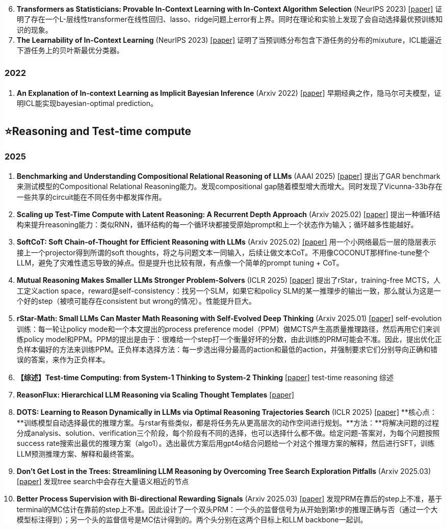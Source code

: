 6. **Transformers as Statisticians: Provable In-Context Learning with In-Context Algorithm Selection** (NeurIPS 2023) [[paper]](https://proceedings.neurips.cc/paper_files/paper/2023/file/b2e63e36c57e153b9015fece2352a9f9-Paper-Conference.pdf) 证明了存在一个L-层线性transformer在线性回归、lasso、ridge问题上error有上界。同时在理论和实验上发现了会自动选择最优预训练知识的现象。
7. **The Learnability of In-Context Learning** (NeurIPS 2023) [[paper]](https://openreview.net/forum?id=f3JNQd7CHM) 证明了当预训练分布包含下游任务的分布的mixuture，ICL能逼近下游任务上的贝叶斯最优分类器。

### 2022

1. **An Explanation of In-context Learning as Implicit Bayesian Inference** (Arxiv 2022) [[paper]](https://arxiv.org/pdf/2111.02080) 早期经典之作，隐马尔可夫模型，证明ICL能实现bayesian-optimal prediction。







## ⭐Reasoning and Test-time compute

### 2025

1. **Benchmarking and Understanding Compositional Relational Reasoning of LLMs** (AAAI 2025) [[paper]](http://arxiv.org/abs/2412.12841) 提出了GAR benchmark来测试模型的Compositional Relational Reasoning能力。发现compositional gap随着模型增大而增大。同时发现了Vicunna-33b存在一些共享的circuit能在不同任务中都发挥作用。

1. **Scaling up Test-Time Compute with Latent Reasoning: A Recurrent Depth Approach** (Arxiv 2025.02) [[paper]](http://arxiv.org/abs/2502.05171) 提出一种循环结构来提升reasoning能力：类似RNN，循环结构的每一个循环块都接受原始prompt和上一个状态作为输入；循环越多性能越好。

1. **SoftCoT: Soft Chain-of-Thought for Efficient Reasoning with LLMs** (Arxiv 2025.02) [[paper]](http://arxiv.org/abs/2502.12134) 用一个小网络最后一层的隐层表示接上一个projector得到所谓的soft thoughts，将之与问题文本一同输入，后续让做文本CoT。不用像COCONUT那样fine-tune整个LLM，避免了灾难性遗忘导致的掉点。但是提升也比较有限，有点像一个简单的prompt tuning + CoT。

1. **Mutual Reasoning Makes Smaller LLMs Stronger Problem-Solvers** (ICLR 2025) [[paper]](https://openreview.net/forum?id=6aHUmotXaw) 提出了rStar，training-free MCTS，人工定义action  space，reward是self-consistency：找另一个SLM，如果它和policy SLM的某一推理步的输出一致，那么就认为这是一个好的step（被喷可能存在consistent but wrong的情况）。性能提升巨大。

1. **rStar-Math: Small LLMs Can Master Math Reasoning with Self-Evolved Deep Thinking** (Arxiv 2025.01) [[paper]](http://arxiv.org/abs/2501.04519) self-evolution训练：每一轮让policy mode和一个本文提出的process preference model（PPM）做MCTS产生高质量推理路径，然后再用它们来训练policy model和PPM。PPM的提出是由于：很难给一个step打一个衡量好坏的分数，由此训练的PRM可能会不准。因此，提出优化正负样本偏好的方法来训练PPM。正负样本选择方法：每一步选出得分最高的action和最低的action，并强制要求它们分别导向正确和错误的答案，来作为正负样本。

1. **【综述】Test-time Computing: from System-1 Thinking to System-2 Thinking** [[paper]](https://arxiv.org/pdf/2501.02497) test-time reasoning 综述

1. **ReasonFlux: Hierarchical LLM Reasoning via Scaling Thought Templates** [[paper]](https://arxiv.org/pdf/2410.02884?) 

1. **DOTS: Learning to Reason Dynamically in LLMs via Optimal Reasoning Trajectories Search** (ICLR 2025) [[paper]](http://arxiv.org/abs/2410.03864) **核心点：**训练模型自动选择最优的推理方案。与rstar有些类似，都是将任务先从更高层次的动作空间进行规划。**方法：**将解决问题的过程分成analysis、solution、verification三个阶段，每个阶段有不同的选择，也可以选择什么都不做。给定问题-答案对，为每个问题按照success rate搜索出最优的推理方案（algo1）。选出最优方案后用gpt4o结合问题给一个对这个推理方案的解释，然后进行SFT，训练LLM预测推理方案、解释和最终答案。

1. **Don’t Get Lost in the Trees: Streamlining LLM Reasoning by Overcoming Tree Search Exploration Pitfalls** (Arxiv 2025.03) [[paper]](https://arxiv.org/pdf/2502.11183) 发现tree search中会存在大量语义相近的节点

1. **Better Process Supervision with Bi-directional Rewarding Signals** (Arxiv 2025.03) [[paper]](http://arxiv.org/abs/2503.04618) 发现PRM在靠后的step上不准，基于terminal的MC估计在靠前的step上不准。因此设计了一个双头PRM：一个头的监督信号为从开始到第t步的推理正确与否（通过一个大模型标注得到）；另一个头的监督信号是MC估计得到的。两个头分别在这两个目标上和LLM backbone一起训。

